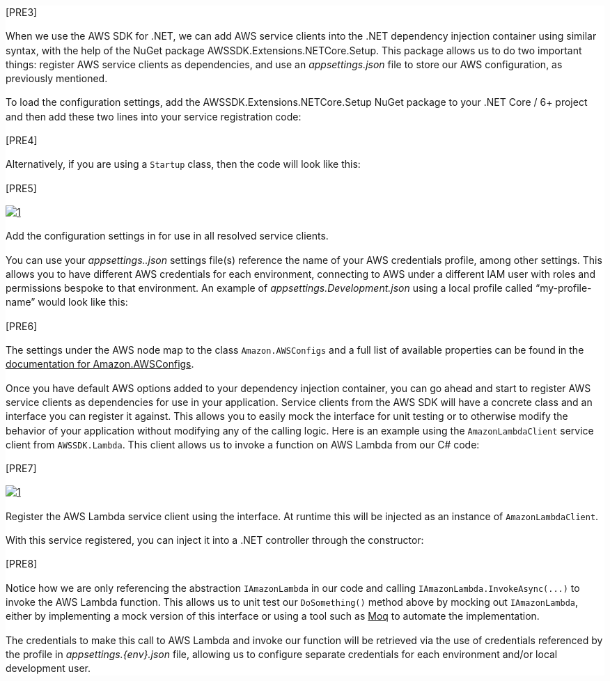 [PRE3]

When we use the AWS SDK for .NET, we can add AWS service clients into the .NET dependency injection container using similar syntax, with the help of the NuGet package AWSSDK.Extensions.NETCore.Setup. This package allows us to do two important things: register AWS service clients as dependencies, and use an *appsettings.json* file to store our AWS configuration, as previously mentioned.

To load the configuration settings, add the AWSSDK.Extensions.NETCore.Setup NuGet package to your .NET Core / 6+ project and then add these two lines into your service registration code:

[PRE4]

Alternatively, if you are using a `Startup` class, then the code will look like this:

[PRE5]

[![1](assets/1.png)](#co_developing_with_aws_c__sdk_CO1-1)

Add the configuration settings in for use in all resolved service clients.

You can use your *appsettings.<env>.json* settings file(s) reference the name of your AWS credentials profile, among other settings. This allows you to have different AWS credentials for each environment, connecting to AWS under a different IAM user with roles and permissions bespoke to that environment. An example of *appsettings.Development.json* using a local profile called “my-profile-name” would look like this:

[PRE6]

The settings under the AWS node map to the class `Amazon.AWSConfigs` and a full list of available properties can be found in the [documentation for Amazon.AWSConfigs](https://oreil.ly/38DIi).

Once you have default AWS options added to your dependency injection container, you can go ahead and start to register AWS service clients as dependencies for use in your application. Service clients from the AWS SDK will have a concrete class and an interface you can register it against. This allows you to easily mock the interface for unit testing or to otherwise modify the behavior of your application without modifying any of the calling logic. Here is an example using the `AmazonLambdaClient` service client from `AWSSDK.Lambda`. This client allows us to invoke a function on AWS Lambda from our C# code:

[PRE7]

[![1](assets/1.png)](#co_developing_with_aws_c__sdk_CO2-1)

Register the AWS Lambda service client using the interface. At runtime this will be injected as an instance of `AmazonLambdaClient`.

With this service registered, you can inject it into a .NET controller through the constructor:

[PRE8]

Notice how we are only referencing the abstraction `IAmazonLambda` in our code and calling `IAmazonLambda.InvokeAsync(...)` to invoke the AWS Lambda function. This allows us to unit test our `DoSomething()` method above by mocking out `IAmazonLambda`, either by implementing a mock version of this interface or using a tool such as [Moq](https://nugetmusthaves.com/Package/Moq) to automate the implementation.

The credentials to make this call to AWS Lambda and invoke our function will be retrieved via the use of credentials referenced by the profile in *appsettings.{env}.json* file, allowing us to configure separate credentials for each environment and/or local development user.
